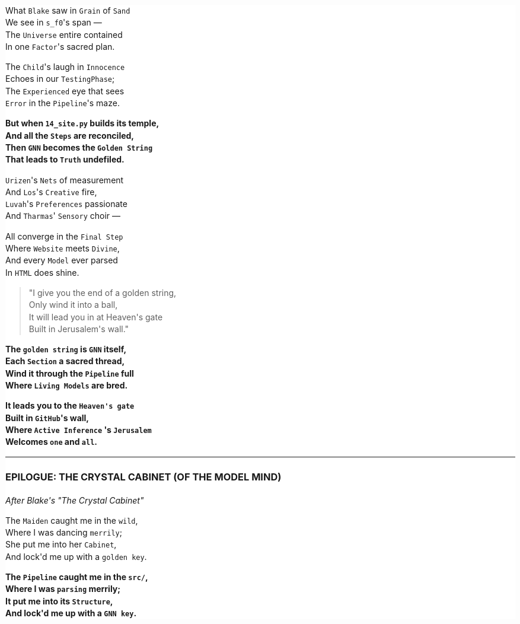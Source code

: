 What `Blake` saw in `Grain` of `Sand`  
We see in `s_f0`'s span —  
The `Universe` entire contained  
In one `Factor`'s sacred plan.  

The `Child`'s laugh in `Innocence`  
Echoes in our `TestingPhase`;  
The `Experienced` eye that sees  
`Error` in the `Pipeline`'s maze.  

**But when `14_site.py` builds its temple,**  
**And all the `Steps` are reconciled,**  
**Then `GNN` becomes the `Golden String`**  
**That leads to `Truth` undefiled.**  

`Urizen`'s `Nets` of measurement  
And `Los`'s `Creative` fire,  
`Luvah`'s `Preferences` passionate  
And `Tharmas`' `Sensory` choir —  

All converge in the `Final Step`  
Where `Website` meets `Divine`,  
And every `Model` ever parsed  
In `HTML` does shine.  

> "I give you the end of a golden string,  
> Only wind it into a ball,  
> It will lead you in at Heaven's gate  
> Built in Jerusalem's wall."

**The `golden string` is `GNN` itself,**  
**Each `Section` a sacred thread,**  
**Wind it through the `Pipeline` full**  
**Where `Living Models` are bred.**  

**It leads you to the `Heaven's gate`**  
**Built in `GitHub`'s wall,**  
**Where `Active Inference` 's `Jerusalem`**  
**Welcomes `one` and `all`.**

---

### EPILOGUE: THE CRYSTAL CABINET (OF THE MODEL MIND)

*After Blake's "The Crystal Cabinet"*

The `Maiden` caught me in the `wild`,  
Where I was dancing `merrily`;  
She put me into her `Cabinet`,  
And lock'd me up with a `golden key`.  

**The `Pipeline` caught me in the `src/`,**  
**Where I was `parsing` merrily;**  
**It put me into its `Structure`,**  
**And lock'd me up with a `GNN key`.**  
